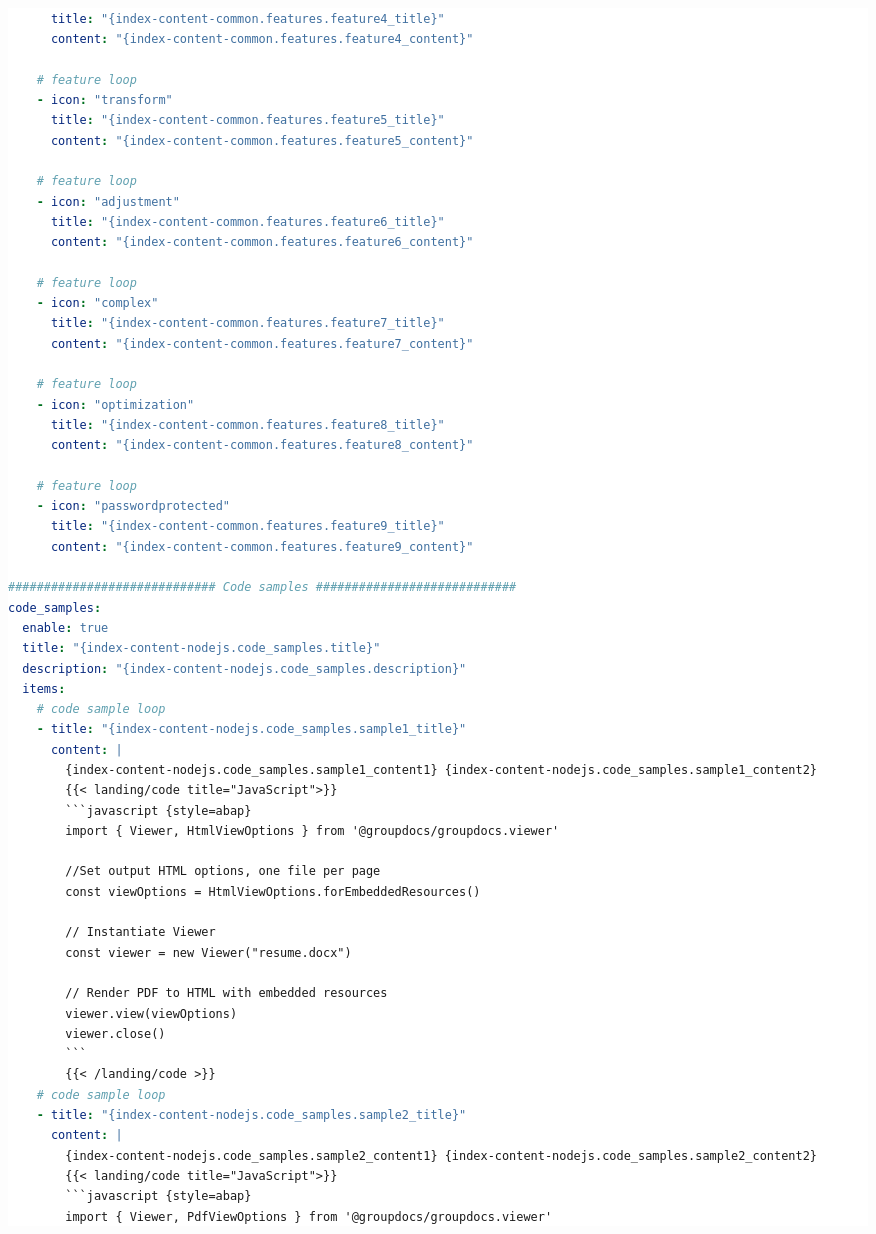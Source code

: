 ```yaml
      title: "{index-content-common.features.feature4_title}"
      content: "{index-content-common.features.feature4_content}"

    # feature loop
    - icon: "transform"
      title: "{index-content-common.features.feature5_title}"
      content: "{index-content-common.features.feature5_content}"

    # feature loop
    - icon: "adjustment"
      title: "{index-content-common.features.feature6_title}"
      content: "{index-content-common.features.feature6_content}"

    # feature loop
    - icon: "complex"
      title: "{index-content-common.features.feature7_title}"
      content: "{index-content-common.features.feature7_content}"

    # feature loop
    - icon: "optimization"
      title: "{index-content-common.features.feature8_title}"
      content: "{index-content-common.features.feature8_content}"

    # feature loop
    - icon: "passwordprotected"
      title: "{index-content-common.features.feature9_title}"
      content: "{index-content-common.features.feature9_content}"

############################# Code samples ############################
code_samples:
  enable: true
  title: "{index-content-nodejs.code_samples.title}"
  description: "{index-content-nodejs.code_samples.description}"
  items:
    # code sample loop
    - title: "{index-content-nodejs.code_samples.sample1_title}"
      content: |
        {index-content-nodejs.code_samples.sample1_content1} {index-content-nodejs.code_samples.sample1_content2}
        {{< landing/code title="JavaScript">}}
        ```javascript {style=abap}
        import { Viewer, HtmlViewOptions } from '@groupdocs/groupdocs.viewer'

        //Set output HTML options, one file per page
        const viewOptions = HtmlViewOptions.forEmbeddedResources()

        // Instantiate Viewer
        const viewer = new Viewer("resume.docx")

        // Render PDF to HTML with embedded resources
        viewer.view(viewOptions)
        viewer.close()
        ```
        {{< /landing/code >}}
    # code sample loop
    - title: "{index-content-nodejs.code_samples.sample2_title}"
      content: |
        {index-content-nodejs.code_samples.sample2_content1} {index-content-nodejs.code_samples.sample2_content2}
        {{< landing/code title="JavaScript">}}
        ```javascript {style=abap}   
        import { Viewer, PdfViewOptions } from '@groupdocs/groupdocs.viewer'

```